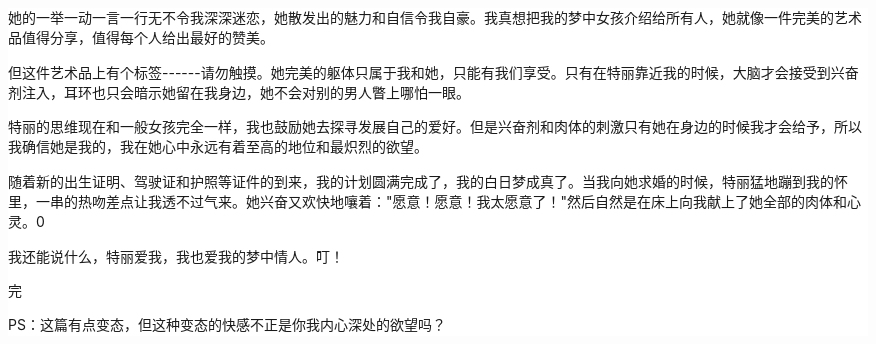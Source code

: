 


她的一举一动一言一行无不令我深深迷恋，她散发出的魅力和自信令我自豪。我真想把我的梦中女孩介绍给所有人，她就像一件完美的艺术品值得分享，值得每个人给出最好的赞美。



但这件艺术品上有个标签------请勿触摸。她完美的躯体只属于我和她，只能有我们享受。只有在特丽靠近我的时候，大脑才会接受到兴奋剂注入，耳环也只会暗示她留在我身边，她不会对别的男人瞥上哪怕一眼。



特丽的思维现在和一般女孩完全一样，我也鼓励她去探寻发展自己的爱好。但是兴奋剂和肉体的刺激只有她在身边的时候我才会给予，所以我确信她是我的，我在她心中永远有着至高的地位和最炽烈的欲望。



随着新的出生证明、驾驶证和护照等证件的到来，我的计划圆满完成了，我的白日梦成真了。当我向她求婚的时候，特丽猛地蹦到我的怀里，一串的热吻差点让我透不过气来。她兴奋又欢快地嚷着："愿意！愿意！我太愿意了！"然后自然是在床上向我献上了她全部的肉体和心灵。0



我还能说什么，特丽爱我，我也爱我的梦中情人。叮！





完





PS：这篇有点变态，但这种变态的快感不正是你我内心深处的欲望吗？


